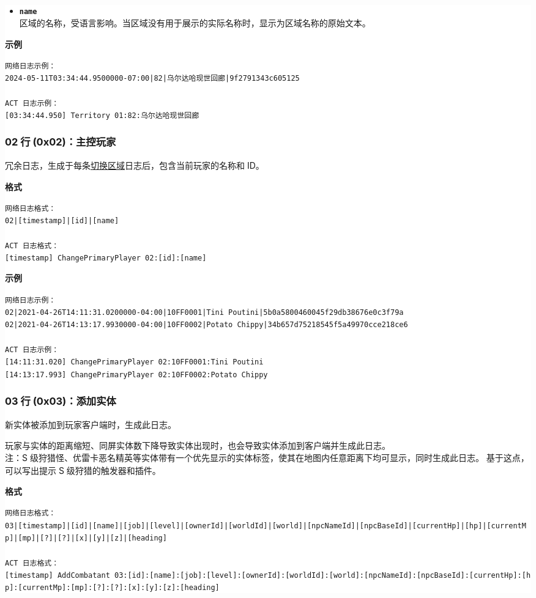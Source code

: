 - **`name`**  
  区域的名称，受语言影响。当区域没有用于展示的实际名称时，显示为区域名称的原始文本。  


**示例**

```log
网络日志示例：
2024-05-11T03:34:44.9500000-07:00|82|乌尔达哈现世回廊|9f2791343c605125

ACT 日志示例：
[03:34:44.950] Territory 01:82:乌尔达哈现世回廊
```

<a name="line02"></a>

### 02 行 (0x02)：主控玩家

冗余日志，生成于每条[切换区域](#line01)日志后，包含当前玩家的名称和 ID。

**格式**

```log
网络日志格式：
02|[timestamp]|[id]|[name]

ACT 日志格式：
[timestamp] ChangePrimaryPlayer 02:[id]:[name]
```

**示例**

```log
网络日志示例：
02|2021-04-26T14:11:31.0200000-04:00|10FF0001|Tini Poutini|5b0a5800460045f29db38676e0c3f79a
02|2021-04-26T14:13:17.9930000-04:00|10FF0002|Potato Chippy|34b657d75218545f5a49970cce218ce6

ACT 日志示例：
[14:11:31.020] ChangePrimaryPlayer 02:10FF0001:Tini Poutini
[14:13:17.993] ChangePrimaryPlayer 02:10FF0002:Potato Chippy
```

<a name="line03"></a>

### 03 行 (0x03)：添加实体

新实体被添加到玩家客户端时，生成此日志。

玩家与实体的距离缩短、同屏实体数下降导致实体出现时，也会导致实体添加到客户端并生成此日志。  
注：S 级狩猎怪、优雷卡恶名精英等实体带有一个优先显示的实体标签，使其在地图内任意距离下均可显示，同时生成此日志。
基于这点，可以写出提示 S 级狩猎的触发器和插件。

**格式**

```log
网络日志格式：
03|[timestamp]|[id]|[name]|[job]|[level]|[ownerId]|[worldId]|[world]|[npcNameId]|[npcBaseId]|[currentHp]|[hp]|[currentMp]|[mp]|[?]|[?]|[x]|[y]|[z]|[heading]

ACT 日志格式：
[timestamp] AddCombatant 03:[id]:[name]:[job]:[level]:[ownerId]:[worldId]:[world]:[npcNameId]:[npcBaseId]:[currentHp]:[hp]:[currentMp]:[mp]:[?]:[?]:[x]:[y]:[z]:[heading]
```
